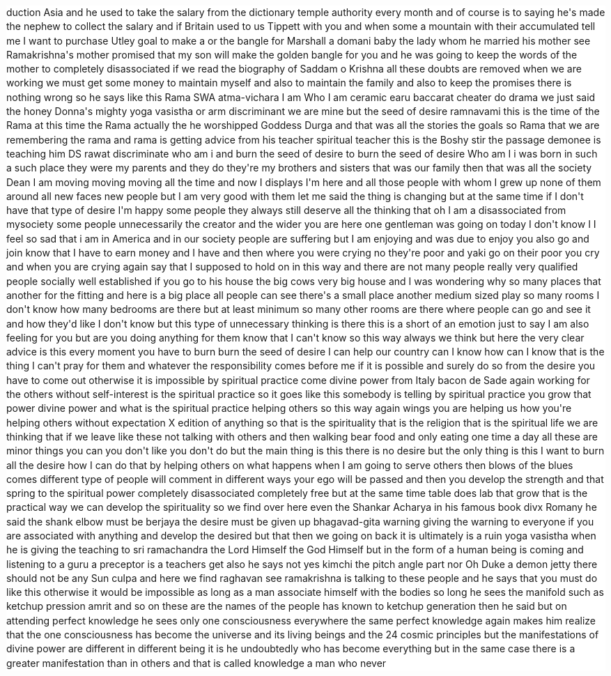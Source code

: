 duction Asia and he used to take the salary from the dictionary temple authority every month and of course is to saying he's made the nephew to collect the salary and if Britain used to us Tippett with you and when some a mountain with their accumulated tell me I want to purchase Utley goal to make a or the bangle for Marshall a domani baby the lady whom he married his mother see Ramakrishna's mother promised that my son will make the golden bangle for you and he was going to keep the words of the mother to completely disassociated if we read the biography of Saddam o Krishna all these doubts are removed when we are working we must get some money to maintain myself and also to maintain the family and also to keep the promises there is nothing wrong so he says like this Rama SWA atma-vichara I am Who I am ceramic earu baccarat cheater do drama we just said the honey Donna's mighty yoga vasistha or arm discriminant we are mine but the seed of desire ramnavami this is the time of the Rama at this time the Rama actually the he worshipped Goddess Durga and that was all the stories the goals so Rama that we are remembering the rama and rama is getting advice from his teacher spiritual teacher this is the Boshy stir the passage demonee is teaching him DS rawat discriminate who am i and burn the seed of desire to burn the seed of desire Who am I i was born in such a such place they were my parents and they do they're my brothers and sisters that was our family then that was all the society Dean I am moving moving moving all the time and now I displays I'm here and all those people with whom I grew up none of them around all new faces new people but I am very good with them let me said the thing is changing but at the same time if I don't have that type of desire I'm happy some people they always still deserve all the thinking that oh I am a disassociated from mysociety some people unnecessarily the creator and the wider you are here one gentleman was going on today I don't know I I feel so sad that i am in America and in our society people are suffering but I am enjoying and was due to enjoy you also go and join know that I have to earn money and I have and then where you were crying no they're poor and yaki go on their poor you cry and when you are crying again say that I supposed to hold on in this way and there are not many people really very qualified people socially well established if you go to his house the big cows very big house and I was wondering why so many places that another for the fitting and here is a big place all people can see there's a small place another medium sized play so many rooms I don't know how many bedrooms are there but at least minimum so many other rooms are there where people can go and see it and how they'd like I don't know but this type of unnecessary thinking is there this is a short of an emotion just to say I am also feeling for you but are you doing anything for them know that I can't know so this way always we think but here the very clear advice is this every moment you have to burn burn the seed of desire I can help our country can I know how can I know that is the thing I can't pray for them and whatever the responsibility comes before me if it is possible and surely do so from the desire you have to come out otherwise it is impossible by spiritual practice come divine power from Italy bacon de Sade again working for the others without self-interest is the spiritual practice so it goes like this somebody is telling by spiritual practice you grow that power divine power and what is the spiritual practice helping others so this way again wings you are helping us how you're helping others without expectation X edition of anything so that is the spirituality that is the religion that is the spiritual life we are thinking that if we leave like these not talking with others and then walking bear food and only eating one time a day all these are minor things you can you don't like you don't do but the main thing is this there is no desire but the only thing is this I want to burn all the desire how I can do that by helping others on what happens when I am going to serve others then blows of the blues comes different type of people will comment in different ways your ego will be passed and then you develop the strength and that spring to the spiritual power completely disassociated completely free but at the same time table does lab that grow that is the practical way we can develop the spirituality so we find over here even the Shankar Acharya in his famous book divx Romany he said the shank elbow must be berjaya the desire must be given up bhagavad-gita warning giving the warning to everyone if you are associated with anything and develop the desired but that then we going on back it is ultimately is a ruin yoga vasistha when he is giving the teaching to sri ramachandra the Lord Himself the God Himself but in the form of a human being is coming and listening to a guru a preceptor is a teachers get also he says not yes kimchi the pitch angle part nor Oh Duke a demon jetty there should not be any Sun culpa and here we find raghavan see ramakrishna is talking to these people and he says that you must do like this otherwise it would be impossible as long as a man associate himself with the bodies so long he sees the manifold such as ketchup pression amrit and so on these are the names of the people has known to ketchup generation then he said but on attending perfect knowledge he sees only one consciousness everywhere the same perfect knowledge again makes him realize that the one consciousness has become the universe and its living beings and the 24 cosmic principles but the manifestations of divine power are different in different being it is he undoubtedly who has become everything but in the same case there is a greater manifestation than in others and that is called knowledge a man who never